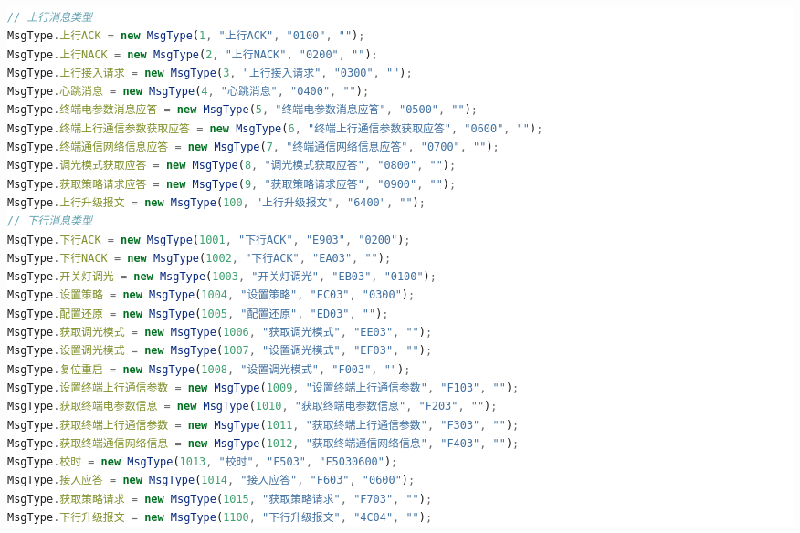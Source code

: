 ```javascript
// 上行消息类型
MsgType.上行ACK = new MsgType(1, "上行ACK", "0100", "");
MsgType.上行NACK = new MsgType(2, "上行NACK", "0200", "");
MsgType.上行接入请求 = new MsgType(3, "上行接入请求", "0300", "");
MsgType.心跳消息 = new MsgType(4, "心跳消息", "0400", "");
MsgType.终端电参数消息应答 = new MsgType(5, "终端电参数消息应答", "0500", "");
MsgType.终端上行通信参数获取应答 = new MsgType(6, "终端上行通信参数获取应答", "0600", "");
MsgType.终端通信网络信息应答 = new MsgType(7, "终端通信网络信息应答", "0700", "");
MsgType.调光模式获取应答 = new MsgType(8, "调光模式获取应答", "0800", "");
MsgType.获取策略请求应答 = new MsgType(9, "获取策略请求应答", "0900", "");
MsgType.上行升级报文 = new MsgType(100, "上行升级报文", "6400", "");
// 下行消息类型
MsgType.下行ACK = new MsgType(1001, "下行ACK", "E903", "0200");
MsgType.下行NACK = new MsgType(1002, "下行ACK", "EA03", "");
MsgType.开关灯调光 = new MsgType(1003, "开关灯调光", "EB03", "0100");
MsgType.设置策略 = new MsgType(1004, "设置策略", "EC03", "0300");
MsgType.配置还原 = new MsgType(1005, "配置还原", "ED03", "");
MsgType.获取调光模式 = new MsgType(1006, "获取调光模式", "EE03", "");
MsgType.设置调光模式 = new MsgType(1007, "设置调光模式", "EF03", "");
MsgType.复位重启 = new MsgType(1008, "设置调光模式", "F003", "");
MsgType.设置终端上行通信参数 = new MsgType(1009, "设置终端上行通信参数", "F103", "");
MsgType.获取终端电参数信息 = new MsgType(1010, "获取终端电参数信息", "F203", "");
MsgType.获取终端上行通信参数 = new MsgType(1011, "获取终端上行通信参数", "F303", "");
MsgType.获取终端通信网络信息 = new MsgType(1012, "获取终端通信网络信息", "F403", "");
MsgType.校时 = new MsgType(1013, "校时", "F503", "F5030600");
MsgType.接入应答 = new MsgType(1014, "接入应答", "F603", "0600");
MsgType.获取策略请求 = new MsgType(1015, "获取策略请求", "F703", "");
MsgType.下行升级报文 = new MsgType(1100, "下行升级报文", "4C04", "");
```